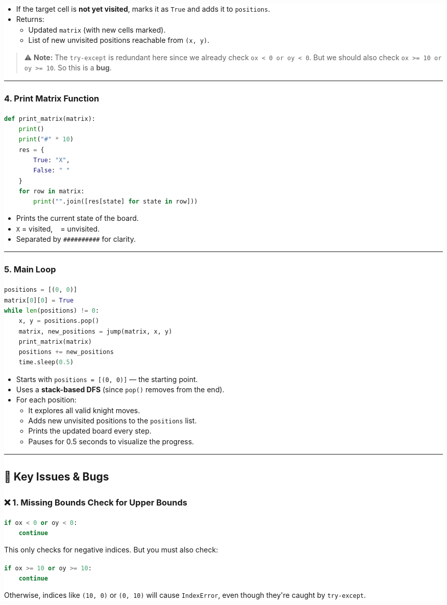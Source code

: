   - If the target cell is **not yet visited**, marks it as `True` and adds it to `positions`.
- Returns:
  - Updated `matrix` (with new cells marked).
  - List of new unvisited positions reachable from `(x, y)`.

> ⚠️ **Note:** The `try-except` is redundant here since we already check `ox < 0 or oy < 0`. But we should also check `ox >= 10 or oy >= 10`. So this is a **bug**.

---

### 4. **Print Matrix Function**
```python
def print_matrix(matrix):
    print()
    print("#" * 10)
    res = {
        True: "X",
        False: " "
    }
    for row in matrix:
        print("".join([res[state] for state in row]))
```
- Prints the current state of the board.
- `X` = visited, ` ` = unvisited.
- Separated by `##########` for clarity.

---

### 5. **Main Loop**
```python
positions = [(0, 0)]
matrix[0][0] = True
while len(positions) != 0:
    x, y = positions.pop()
    matrix, new_positions = jump(matrix, x, y)
    print_matrix(matrix)
    positions += new_positions
    time.sleep(0.5)
```
- Starts with `positions = [(0, 0)]` — the starting point.
- Uses a **stack-based DFS** (since `pop()` removes from the end).
- For each position:
  - It explores all valid knight moves.
  - Adds new unvisited positions to the `positions` list.
  - Prints the updated board every step.
  - Pauses for 0.5 seconds to visualize the progress.

---

## 🐞 **Key Issues & Bugs**

### ❌ 1. **Missing Bounds Check for Upper Bounds**
```python
if ox < 0 or oy < 0:
    continue
```
This only checks for negative indices. But you must also check:
```python
if ox >= 10 or oy >= 10:
    continue
```
Otherwise, indices like `(10, 0)` or `(0, 10)` will cause `IndexError`, even though they're caught by `try-except`.
